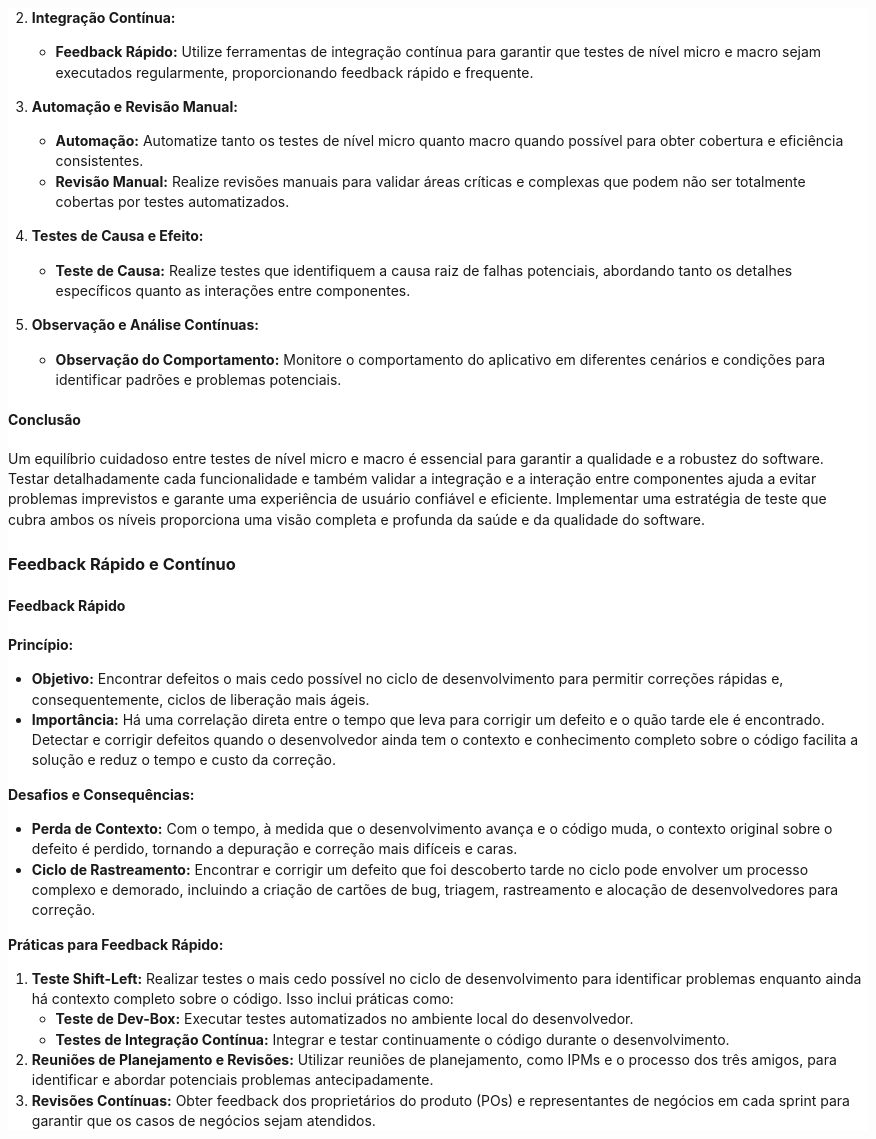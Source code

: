 2. **Integração Contínua:**
   - **Feedback Rápido:** Utilize ferramentas de integração contínua para garantir que testes de nível micro e macro sejam executados regularmente, proporcionando feedback rápido e frequente.

3. **Automação e Revisão Manual:**
   - **Automação:** Automatize tanto os testes de nível micro quanto macro quando possível para obter cobertura e eficiência consistentes.
   - **Revisão Manual:** Realize revisões manuais para validar áreas críticas e complexas que podem não ser totalmente cobertas por testes automatizados.

4. **Testes de Causa e Efeito:**
   - **Teste de Causa:** Realize testes que identifiquem a causa raiz de falhas potenciais, abordando tanto os detalhes específicos quanto as interações entre componentes.

5. **Observação e Análise Contínuas:**
   - **Observação do Comportamento:** Monitore o comportamento do aplicativo em diferentes cenários e condições para identificar padrões e problemas potenciais.

#### Conclusão

Um equilíbrio cuidadoso entre testes de nível micro e macro é essencial para garantir a qualidade e a robustez do software. Testar detalhadamente cada funcionalidade e também validar a integração e a interação entre componentes ajuda a evitar problemas imprevistos e garante uma experiência de usuário confiável e eficiente. Implementar uma estratégia de teste que cubra ambos os níveis proporciona uma visão completa e profunda da saúde e da qualidade do software.

### Feedback Rápido e Contínuo

#### Feedback Rápido

**Princípio:**
- **Objetivo:** Encontrar defeitos o mais cedo possível no ciclo de desenvolvimento para permitir correções rápidas e, consequentemente, ciclos de liberação mais ágeis.
- **Importância:** Há uma correlação direta entre o tempo que leva para corrigir um defeito e o quão tarde ele é encontrado. Detectar e corrigir defeitos quando o desenvolvedor ainda tem o contexto e conhecimento completo sobre o código facilita a solução e reduz o tempo e custo da correção.

**Desafios e Consequências:**
- **Perda de Contexto:** Com o tempo, à medida que o desenvolvimento avança e o código muda, o contexto original sobre o defeito é perdido, tornando a depuração e correção mais difíceis e caras.
- **Ciclo de Rastreamento:** Encontrar e corrigir um defeito que foi descoberto tarde no ciclo pode envolver um processo complexo e demorado, incluindo a criação de cartões de bug, triagem, rastreamento e alocação de desenvolvedores para correção.

**Práticas para Feedback Rápido:**
1. **Teste Shift-Left:** Realizar testes o mais cedo possível no ciclo de desenvolvimento para identificar problemas enquanto ainda há contexto completo sobre o código. Isso inclui práticas como:
   - **Teste de Dev-Box:** Executar testes automatizados no ambiente local do desenvolvedor.
   - **Testes de Integração Contínua:** Integrar e testar continuamente o código durante o desenvolvimento.
2. **Reuniões de Planejamento e Revisões:** Utilizar reuniões de planejamento, como IPMs e o processo dos três amigos, para identificar e abordar potenciais problemas antecipadamente.
3. **Revisões Contínuas:** Obter feedback dos proprietários do produto (POs) e representantes de negócios em cada sprint para garantir que os casos de negócios sejam atendidos.
